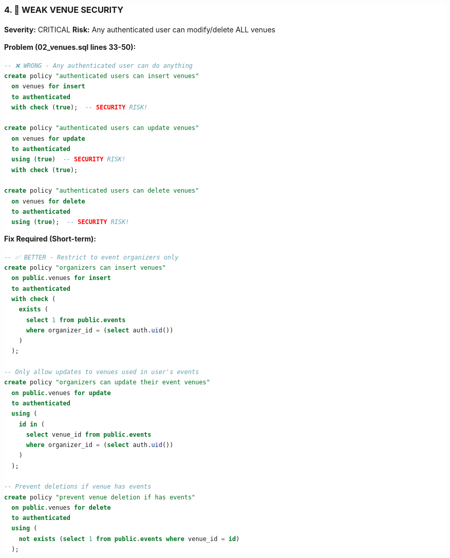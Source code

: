 
### 4. 🔴 WEAK VENUE SECURITY
**Severity:** CRITICAL
**Risk:** Any authenticated user can modify/delete ALL venues

**Problem (02_venues.sql lines 33-50):**
```sql
-- ❌ WRONG - Any authenticated user can do anything
create policy "authenticated users can insert venues"
  on venues for insert
  to authenticated
  with check (true);  -- SECURITY RISK!

create policy "authenticated users can update venues"
  on venues for update
  to authenticated
  using (true)  -- SECURITY RISK!
  with check (true);

create policy "authenticated users can delete venues"
  on venues for delete
  to authenticated
  using (true);  -- SECURITY RISK!
```

**Fix Required (Short-term):**
```sql
-- ✅ BETTER - Restrict to event organizers only
create policy "organizers can insert venues"
  on public.venues for insert
  to authenticated
  with check (
    exists (
      select 1 from public.events
      where organizer_id = (select auth.uid())
    )
  );

-- Only allow updates to venues used in user's events
create policy "organizers can update their event venues"
  on public.venues for update
  to authenticated
  using (
    id in (
      select venue_id from public.events
      where organizer_id = (select auth.uid())
    )
  );

-- Prevent deletions if venue has events
create policy "prevent venue deletion if has events"
  on public.venues for delete
  to authenticated
  using (
    not exists (select 1 from public.events where venue_id = id)
  );
```

